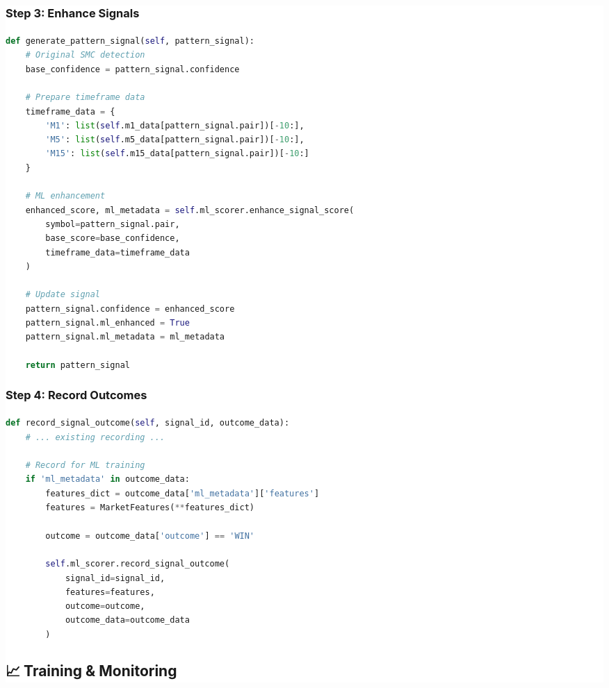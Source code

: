### Step 3: Enhance Signals

```python
def generate_pattern_signal(self, pattern_signal):
    # Original SMC detection
    base_confidence = pattern_signal.confidence
    
    # Prepare timeframe data
    timeframe_data = {
        'M1': list(self.m1_data[pattern_signal.pair])[-10:],
        'M5': list(self.m5_data[pattern_signal.pair])[-10:],
        'M15': list(self.m15_data[pattern_signal.pair])[-10:]
    }
    
    # ML enhancement
    enhanced_score, ml_metadata = self.ml_scorer.enhance_signal_score(
        symbol=pattern_signal.pair,
        base_score=base_confidence,
        timeframe_data=timeframe_data
    )
    
    # Update signal
    pattern_signal.confidence = enhanced_score
    pattern_signal.ml_enhanced = True
    pattern_signal.ml_metadata = ml_metadata
    
    return pattern_signal
```

### Step 4: Record Outcomes

```python
def record_signal_outcome(self, signal_id, outcome_data):
    # ... existing recording ...
    
    # Record for ML training
    if 'ml_metadata' in outcome_data:
        features_dict = outcome_data['ml_metadata']['features']
        features = MarketFeatures(**features_dict)
        
        outcome = outcome_data['outcome'] == 'WIN'
        
        self.ml_scorer.record_signal_outcome(
            signal_id=signal_id,
            features=features,
            outcome=outcome,
            outcome_data=outcome_data
        )
```

## 📈 Training & Monitoring
